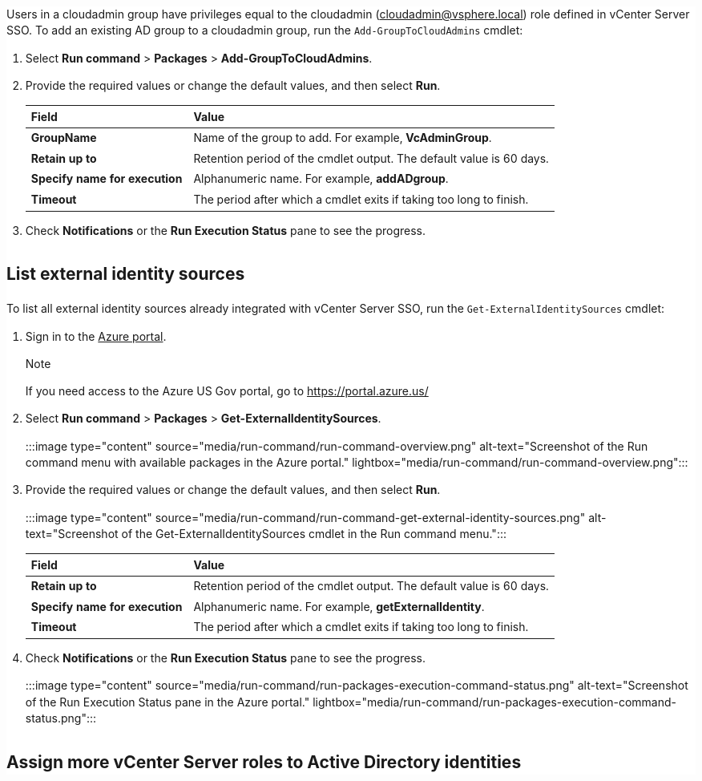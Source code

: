 Users in a cloudadmin group have privileges equal to the cloudadmin (cloudadmin@vsphere.local) role defined in vCenter Server SSO. To add an existing AD group to a cloudadmin group, run the `Add-GroupToCloudAdmins` cmdlet:

1. Select **Run command** > **Packages** > **Add-GroupToCloudAdmins**.

1. Provide the required values or change the default values, and then select **Run**.

   | **Field** | **Value** |
   | --- | --- |
   | **GroupName**  | Name of the group to add. For example, **VcAdminGroup**.  |
   | **Retain up to**  | Retention period of the cmdlet output. The default value is 60 days.   |
   | **Specify name for execution**  | Alphanumeric name. For example, **addADgroup**.  |
   | **Timeout**  |  The period after which a cmdlet exits if taking too long to finish.  |

1. Check **Notifications** or the **Run Execution Status** pane to see the progress.

## List external identity sources

To list all external identity sources already integrated with vCenter Server SSO, run the `Get-ExternalIdentitySources` cmdlet:

1. Sign in to the [Azure portal](https://portal.azure.com).
    
   >[!NOTE]
   >If you need access to the Azure US Gov portal, go to https://portal.azure.us/

1. Select **Run command** > **Packages** > **Get-ExternalIdentitySources**.

   :::image type="content" source="media/run-command/run-command-overview.png" alt-text="Screenshot of the Run command menu with available packages in the Azure portal." lightbox="media/run-command/run-command-overview.png":::

1. Provide the required values or change the default values, and then select **Run**.

   :::image type="content" source="media/run-command/run-command-get-external-identity-sources.png" alt-text="Screenshot of the Get-ExternalIdentitySources cmdlet in the Run command menu.":::

   | **Field** | **Value** |
   | --- | --- |
   | **Retain up to**  |Retention period of the cmdlet output. The default value is 60 days.   |
   | **Specify name for execution**  | Alphanumeric name. For example, **getExternalIdentity**.  |
   | **Timeout**  |  The period after which a cmdlet exits if taking too long to finish.  |

1. Check **Notifications** or the **Run Execution Status** pane to see the progress.

    :::image type="content" source="media/run-command/run-packages-execution-command-status.png" alt-text="Screenshot of the Run Execution Status pane in the Azure portal." lightbox="media/run-command/run-packages-execution-command-status.png":::

## Assign more vCenter Server roles to Active Directory identities
